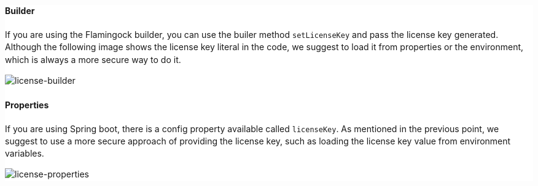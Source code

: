 #### Builder
If you are using the Flamingock builder, you can use the builer method `setLicenseKey` and pass the license key generated. Although the following image shows the license key literal in the code, we suggest to load it from properties or the environment, which is always a more secure way to do it.
<p class="text-center">
    <img width="50%" src="/images/license-key-builder.jpeg" alt="license-builder">
</p>

#### Properties
If you are using Spring boot, there is a config property available called `licenseKey`. As mentioned in the previous point, we suggest to use a more secure approach of providing the license key, such as loading the license key value from environment variables. 
<p class="text-center">
    <img width="50%" src="/images/license-key-properties.jpeg" alt="license-properties">
</p>
